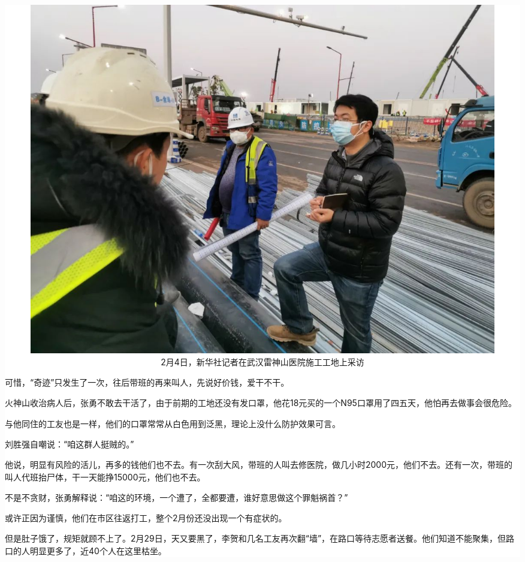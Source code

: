 <div style="text-align:center"><img src="/images/202003/huoshenshan6.jpeg" width="90%"></div>

<center>2月4日，新华社记者在武汉雷神山医院施工工地上采访</center>

可惜，“奇迹”只发生了一次，往后带班的再来叫人，先说好价钱，爱干不干。

火神山收治病人后，张勇不敢去干活了，由于前期的工地还没有发口罩，他花18元买的一个N95口罩用了四五天，他怕再去做事会很危险。

与他同住的工友也是一样，他们的口罩常常从白色用到泛黑，理论上没什么防护效果可言。

刘胜强自嘲说：“咱这群人挺贼的。”

他说，明显有风险的活儿，再多的钱他们也不去。有一次刮大风，带班的人叫去修医院，做几小时2000元，他们不去。还有一次，带班的叫人代班抬尸体，干一天能挣15000元，他们也不去。

不是不贪财，张勇解释说：“咱这的环境，一个遭了，全都要遭，谁好意思做这个罪魁祸首？”

或许正因为谨慎，他们在市区往返打工，整个2月份还没出现一个有症状的。

但是肚子饿了，规矩就顾不上了。2月29日，天又要黑了，李贺和几名工友再次翻“墙”，在路口等待志愿者送餐。他们知道不能聚集，但路口的人明显更多了，近40个人在这里枯坐。
